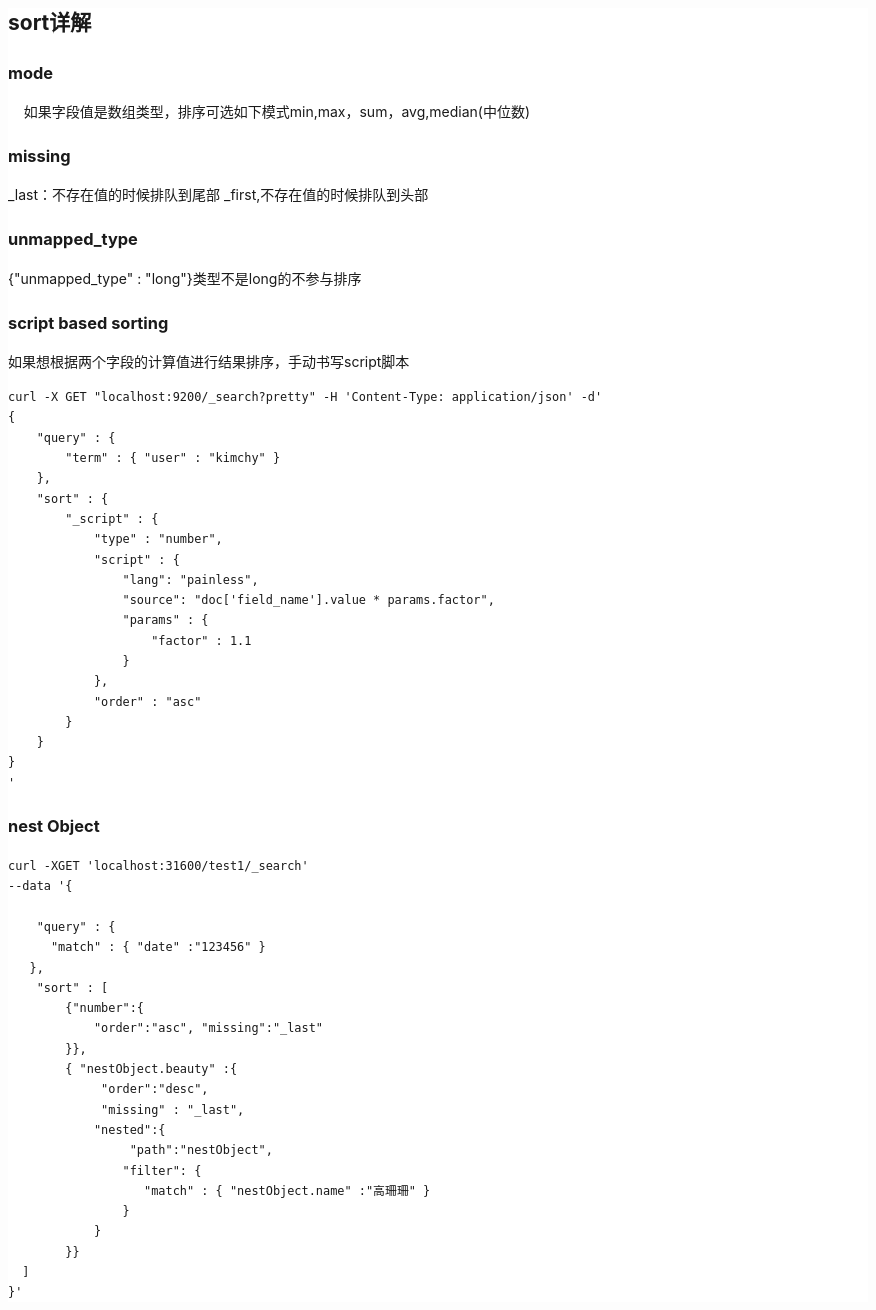 ## sort详解

### mode

    如果字段值是数组类型，排序可选如下模式min,max，sum，avg,median(中位数)

### missing

_last：不存在值的时候排队到尾部
 _first,不存在值的时候排队到头部

### unmapped_type

 {"unmapped_type" : "long"}类型不是long的不参与排序

### script based sorting

如果想根据两个字段的计算值进行结果排序，手动书写script脚本

    curl -X GET "localhost:9200/_search?pretty" -H 'Content-Type: application/json' -d'
    {
        "query" : {
            "term" : { "user" : "kimchy" }
        },
        "sort" : {
            "_script" : {
                "type" : "number",
                "script" : {
                    "lang": "painless",
                    "source": "doc['field_name'].value * params.factor",
                    "params" : {
                        "factor" : 1.1
                    }
                },
                "order" : "asc"
            }
        }
    }
    '

### nest Object

    curl -XGET 'localhost:31600/test1/_search' 
    --data '{
    
        "query" : {
          "match" : { "date" :"123456" }
       },
        "sort" : [
            {"number":{
                "order":"asc", "missing":"_last"
            }},
            { "nestObject.beauty" :{
                 "order":"desc",
                 "missing" : "_last",
                "nested":{
                     "path":"nestObject",
                    "filter": {
                       "match" : { "nestObject.name" :"高珊珊" }
                    }
                }
            }}
      ]
    }'
    